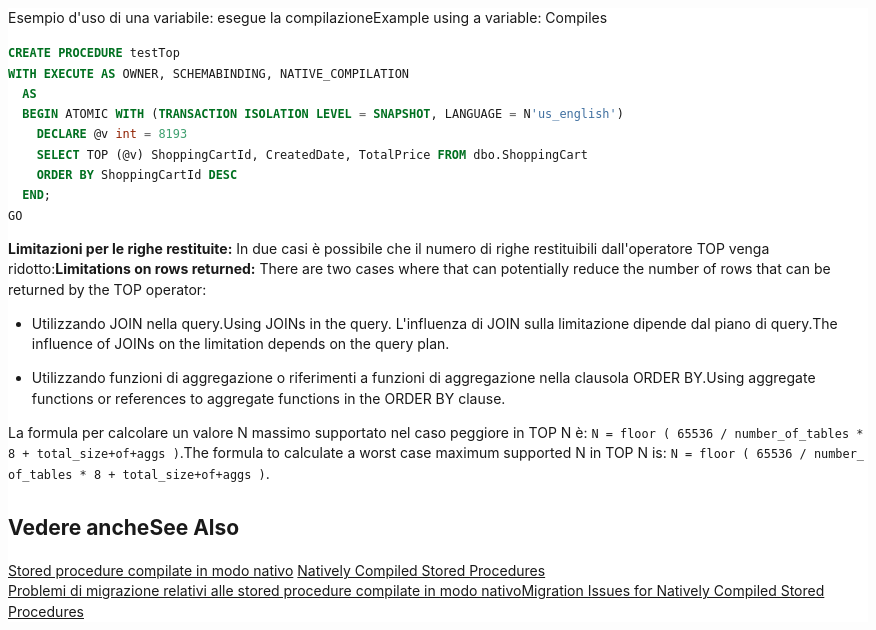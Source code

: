  <span data-ttu-id="df2aa-206">Esempio d'uso di una variabile: esegue la compilazione</span><span class="sxs-lookup"><span data-stu-id="df2aa-206">Example using a variable: Compiles</span></span>  
  
```sql  
CREATE PROCEDURE testTop  
WITH EXECUTE AS OWNER, SCHEMABINDING, NATIVE_COMPILATION  
  AS  
  BEGIN ATOMIC WITH (TRANSACTION ISOLATION LEVEL = SNAPSHOT, LANGUAGE = N'us_english')  
    DECLARE @v int = 8193   
    SELECT TOP (@v) ShoppingCartId, CreatedDate, TotalPrice FROM dbo.ShoppingCart  
    ORDER BY ShoppingCartId DESC  
  END;  
GO  
```  
  
 <span data-ttu-id="df2aa-207">**Limitazioni per le righe restituite:** In due casi è possibile che il numero di righe restituibili dall'operatore TOP venga ridotto:</span><span class="sxs-lookup"><span data-stu-id="df2aa-207">**Limitations on rows returned:** There are two cases where that can potentially reduce the number of rows that can be returned by the TOP operator:</span></span>  
  
-   <span data-ttu-id="df2aa-208">Utilizzando JOIN nella query.</span><span class="sxs-lookup"><span data-stu-id="df2aa-208">Using JOINs in the query.</span></span>  <span data-ttu-id="df2aa-209">L'influenza di JOIN sulla limitazione dipende dal piano di query.</span><span class="sxs-lookup"><span data-stu-id="df2aa-209">The influence of JOINs on the limitation depends on the query plan.</span></span>  
  
-   <span data-ttu-id="df2aa-210">Utilizzando funzioni di aggregazione o riferimenti a funzioni di aggregazione nella clausola ORDER BY.</span><span class="sxs-lookup"><span data-stu-id="df2aa-210">Using aggregate functions or references to aggregate functions in the ORDER BY clause.</span></span>  
  
 <span data-ttu-id="df2aa-211">La formula per calcolare un valore N massimo supportato nel caso peggiore in TOP N è: `N = floor ( 65536 / number_of_tables * 8 + total_size+of+aggs )`.</span><span class="sxs-lookup"><span data-stu-id="df2aa-211">The formula to calculate a worst case maximum supported N in TOP N is: `N = floor ( 65536 / number_of_tables * 8 + total_size+of+aggs )`.</span></span>  
  
## <a name="see-also"></a><span data-ttu-id="df2aa-212">Vedere anche</span><span class="sxs-lookup"><span data-stu-id="df2aa-212">See Also</span></span>  
 <span data-ttu-id="df2aa-213">[Stored procedure compilate in modo nativo](natively-compiled-stored-procedures.md) </span><span class="sxs-lookup"><span data-stu-id="df2aa-213">[Natively Compiled Stored Procedures](natively-compiled-stored-procedures.md) </span></span>  
 [<span data-ttu-id="df2aa-214">Problemi di migrazione relativi alle stored procedure compilate in modo nativo</span><span class="sxs-lookup"><span data-stu-id="df2aa-214">Migration Issues for Natively Compiled Stored Procedures</span></span>](migration-issues-for-natively-compiled-stored-procedures.md)  
  
  
